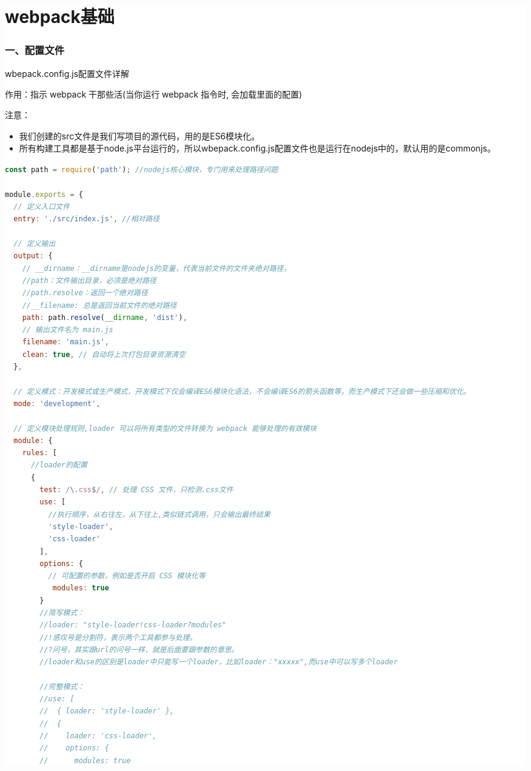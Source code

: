 # webpack基础


### 一、配置文件

wbepack.config.js配置文件详解

作用：指示 webpack 干那些活(当你运行 webpack 指令时, 会加载里面的配置)

注意：

- 我们创建的src文件是我们写项目的源代码，用的是ES6模块化。
- ​所有构建工具都是基于node.js平台运行的，所以wbepack.config.js配置文件也是运行在nodejs中的，默认用的是commonjs。


```js
const path = require('path'); //nodejs核心模块，专门用来处理路径问题

module.exports = {
  // 定义入口文件
  entry: './src/index.js', //相对路径

  // 定义输出
  output: {
    // __dirname：__dirname是nodejs的变量，代表当前文件的文件夹绝对路径，
    //path：文件输出目录，必须是绝对路径
    //path.resolve：返回一个绝对路径
    //__filename: 总是返回当前文件的绝对路径
    path: path.resolve(__dirname, 'dist'),
    // 输出文件名为 main.js
    filename: 'main.js',
    clean: true, // 自动将上次打包目录资源清空
  },

  // 定义模式：开发模式或生产模式，开发模式下仅会编译ES6模块化语法，不会编译ES6的箭头函数等，而生产模式下还会做一些压缩和优化。
  mode: 'development',

  // 定义模块处理规则,loader 可以将所有类型的文件转换为 webpack 能够处理的有效模块
  module: {
    rules: [
      //loader的配置
      {
        test: /\.css$/, // 处理 CSS 文件，只检测.css文件
        use: [
          //执行顺序，从右往左，从下往上,类似链式调用，只会输出最终结果
          'style-loader', 
          'css-loader'
        ],
        options: {
          // 可配置的参数，例如是否开启 CSS 模块化等
           modules: true
        }
        //简写模式：
        //loader: "style-loader!css-loader?modules"
        //!感叹号是分割符，表示两个工具都参与处理。
        //?问号，其实跟url的问号一样，就是后面要跟参数的意思。
        //loader和use的区别是loader中只能写一个loader，比如loader："xxxxx",而use中可以写多个loader

        //完整模式：
        //use: [
        //  { loader: 'style-loader' },
        //  {
        //    loader: 'css-loader',
        //    options: {
        //      modules: true
```
